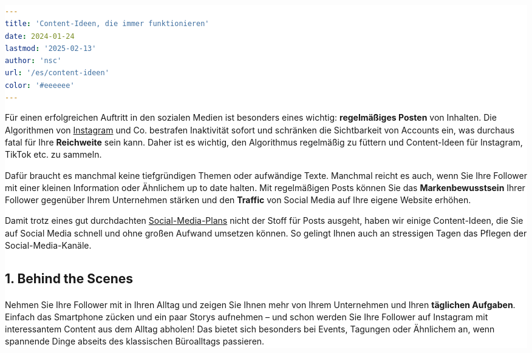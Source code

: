 ```yaml
---
title: 'Content-Ideen, die immer funktionieren'
date: 2024-01-24
lastmod: '2025-02-13'
author: 'nsc'
url: '/es/content-ideen'
color: '#eeeeee'
---
```


Für einen erfolgreichen Auftritt in den sozialen Medien ist besonders eines wichtig: **regelmäßiges Posten** von Inhalten. Die Algorithmen von [Instagram](http://www.instagram.com) und Co. bestrafen Inaktivität sofort und schränken die Sichtbarkeit von Accounts ein, was durchaus fatal für Ihre **Reichweite** sein kann. Daher ist es wichtig, den Algorithmus regelmäßig zu füttern und Content-Ideen für Instagram, TikTok etc. zu sammeln.

Dafür braucht es manchmal keine tiefgründigen Themen oder aufwändige Texte. Manchmal reicht es auch, wenn Sie Ihre Follower mit einer kleinen Information oder Ähnlichem up to date halten. Mit regelmäßigen Posts können Sie das **Markenbewusstsein** Ihrer Follower gegenüber Ihrem Unternehmen stärken und den **Traffic** von Social Media auf Ihre eigene Website erhöhen.

Damit trotz eines gut durchdachten [Social-Media-Plans](https://seatable.io/content-ideen/#Nutzen_Sie_SeaTable_um_Ihre_Content-Ideen_zu_planen) nicht der Stoff für Posts ausgeht, haben wir einige Content-Ideen, die Sie auf Social Media schnell und ohne großen Aufwand umsetzen können. So gelingt Ihnen auch an stressigen Tagen das Pflegen der Social-Media-Kanäle.

## 1\. Behind the Scenes

Nehmen Sie Ihre Follower mit in Ihren Alltag und zeigen Sie Ihnen mehr von Ihrem Unternehmen und Ihren **täglichen Aufgaben**. Einfach das Smartphone zücken und ein paar Storys aufnehmen – und schon werden Sie Ihre Follower auf Instagram mit interessantem Content aus dem Alltag abholen! Das bietet sich besonders bei Events, Tagungen oder Ähnlichem an, wenn spannende Dinge abseits des klassischen Büroalltags passieren.
